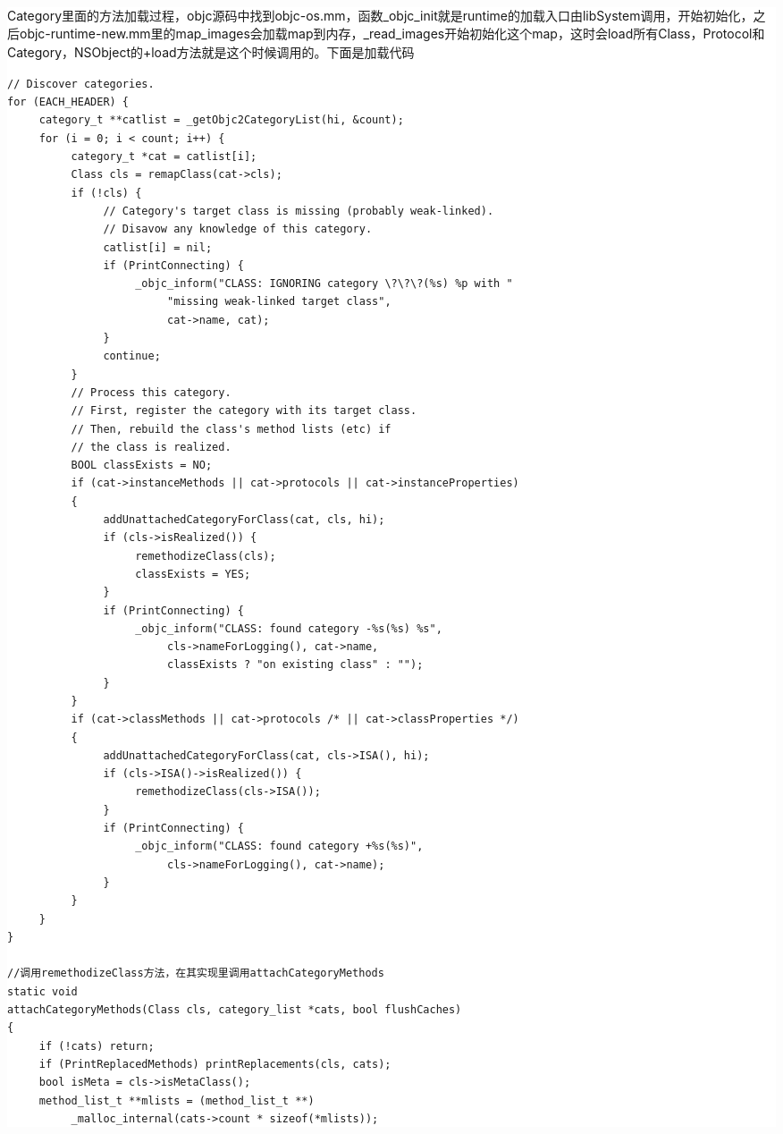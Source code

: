 

Category里面的方法加载过程，objc源码中找到objc-os.mm，函数_objc_init就是runtime的加载入口由libSystem调用，开始初始化，之后objc-runtime-new.mm里的map_images会加载map到内存，_read_images开始初始化这个map，这时会load所有Class，Protocol和Category，NSObject的+load方法就是这个时候调用的。下面是加载代码

```
// Discover categories.
for (EACH_HEADER) {
     category_t **catlist = _getObjc2CategoryList(hi, &count);
     for (i = 0; i < count; i++) {
          category_t *cat = catlist[i];
          Class cls = remapClass(cat->cls);
          if (!cls) {
               // Category's target class is missing (probably weak-linked).
               // Disavow any knowledge of this category.
               catlist[i] = nil;
               if (PrintConnecting) {
                    _objc_inform("CLASS: IGNORING category \?\?\?(%s) %p with "
                         "missing weak-linked target class",
                         cat->name, cat);
               }
               continue;
          }
          // Process this category.
          // First, register the category with its target class.
          // Then, rebuild the class's method lists (etc) if
          // the class is realized.
          BOOL classExists = NO;
          if (cat->instanceMethods || cat->protocols || cat->instanceProperties)
          {
               addUnattachedCategoryForClass(cat, cls, hi);
               if (cls->isRealized()) {
                    remethodizeClass(cls);
                    classExists = YES;
               }
               if (PrintConnecting) {
                    _objc_inform("CLASS: found category -%s(%s) %s",
                         cls->nameForLogging(), cat->name,
                         classExists ? "on existing class" : "");
               }
          }
          if (cat->classMethods || cat->protocols /* || cat->classProperties */)
          {
               addUnattachedCategoryForClass(cat, cls->ISA(), hi);
               if (cls->ISA()->isRealized()) {
                    remethodizeClass(cls->ISA());
               }
               if (PrintConnecting) {
                    _objc_inform("CLASS: found category +%s(%s)",
                         cls->nameForLogging(), cat->name);
               }
          }
     }
}

//调用remethodizeClass方法，在其实现里调用attachCategoryMethods
static void
attachCategoryMethods(Class cls, category_list *cats, bool flushCaches)
{
     if (!cats) return;
     if (PrintReplacedMethods) printReplacements(cls, cats);
     bool isMeta = cls->isMetaClass();
     method_list_t **mlists = (method_list_t **)
          _malloc_internal(cats->count * sizeof(*mlists));
```